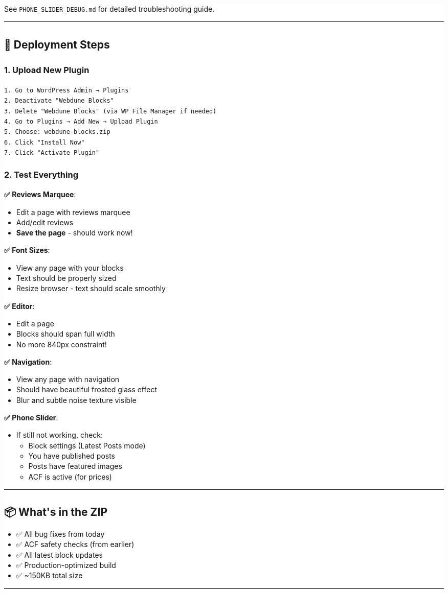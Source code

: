 See `PHONE_SLIDER_DEBUG.md` for detailed troubleshooting guide.

---

## 🚀 Deployment Steps

### 1. Upload New Plugin
```
1. Go to WordPress Admin → Plugins
2. Deactivate "Webdune Blocks"
3. Delete "Webdune Blocks" (via WP File Manager if needed)
4. Go to Plugins → Add New → Upload Plugin
5. Choose: webdune-blocks.zip
6. Click "Install Now"
7. Click "Activate Plugin"
```

### 2. Test Everything

**✅ Reviews Marquee**:
- Edit a page with reviews marquee
- Add/edit reviews
- **Save the page** - should work now!

**✅ Font Sizes**:
- View any page with your blocks
- Text should be properly sized
- Resize browser - text should scale smoothly

**✅ Editor**:
- Edit a page
- Blocks should span full width
- No more 840px constraint!

**✅ Navigation**:
- View any page with navigation
- Should have beautiful frosted glass effect
- Blur and subtle noise texture visible

**✅ Phone Slider**:
- If still not working, check:
  - Block settings (Latest Posts mode)
  - You have published posts
  - Posts have featured images
  - ACF is active (for prices)

---

## 📦 What's in the ZIP

- ✅ All bug fixes from today
- ✅ ACF safety checks (from earlier)
- ✅ All latest block updates
- ✅ Production-optimized build
- ✅ ~150KB total size

---